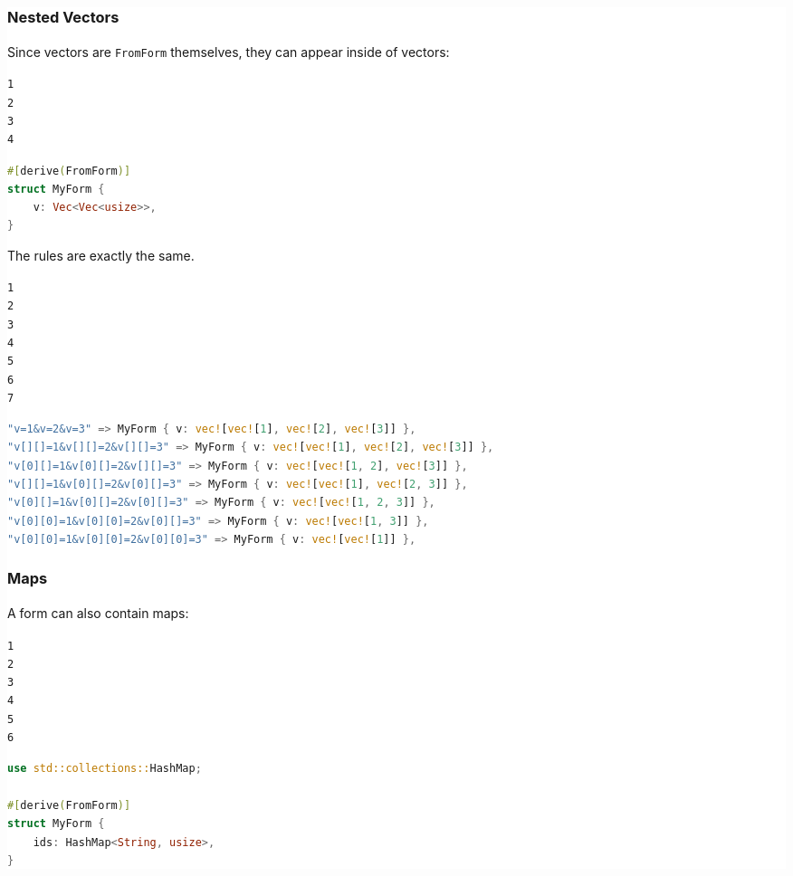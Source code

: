 ### [](#nested-vectors "anchor")Nested Vectors

Since vectors are `FromForm` themselves, they can appear inside of vectors:

```
1
2
3
4
```

```rust
#[derive(FromForm)]
struct MyForm {
    v: Vec<Vec<usize>>,
}
```

The rules are exactly the same.

```
1
2
3
4
5
6
7
```

```rust
"v=1&v=2&v=3" => MyForm { v: vec![vec![1], vec![2], vec![3]] },
"v[][]=1&v[][]=2&v[][]=3" => MyForm { v: vec![vec![1], vec![2], vec![3]] },
"v[0][]=1&v[0][]=2&v[][]=3" => MyForm { v: vec![vec![1, 2], vec![3]] },
"v[][]=1&v[0][]=2&v[0][]=3" => MyForm { v: vec![vec![1], vec![2, 3]] },
"v[0][]=1&v[0][]=2&v[0][]=3" => MyForm { v: vec![vec![1, 2, 3]] },
"v[0][0]=1&v[0][0]=2&v[0][]=3" => MyForm { v: vec![vec![1, 3]] },
"v[0][0]=1&v[0][0]=2&v[0][0]=3" => MyForm { v: vec![vec![1]] },
```

### [](#maps "anchor")Maps

A form can also contain maps:

```
1
2
3
4
5
6
```

```rust
use std::collections::HashMap;

#[derive(FromForm)]
struct MyForm {
    ids: HashMap<String, usize>,
}
```
